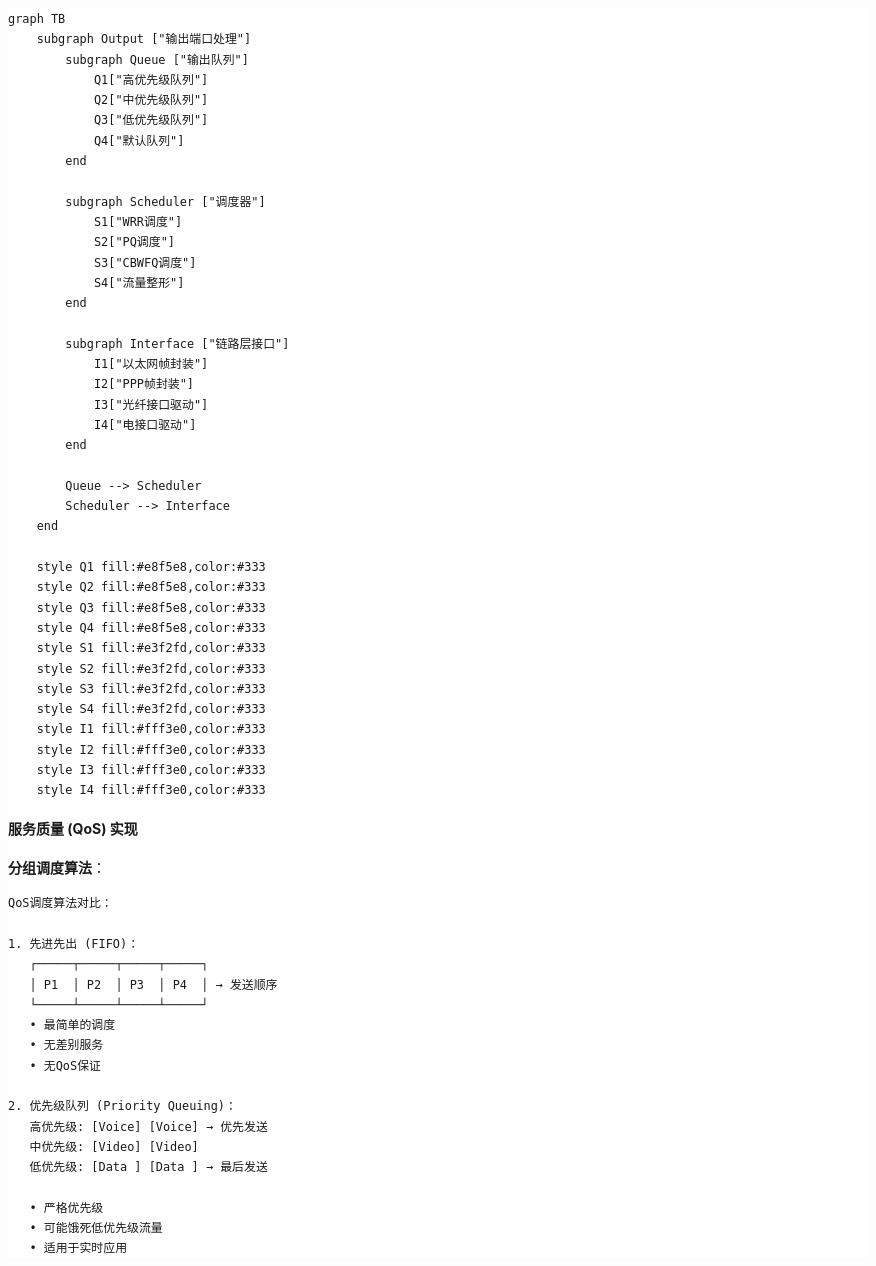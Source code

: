 ```mermaid
graph TB
    subgraph Output ["输出端口处理"]
        subgraph Queue ["输出队列"]
            Q1["高优先级队列"]
            Q2["中优先级队列"]
            Q3["低优先级队列"]
            Q4["默认队列"]
        end
        
        subgraph Scheduler ["调度器"]
            S1["WRR调度"]
            S2["PQ调度"]
            S3["CBWFQ调度"]
            S4["流量整形"]
        end
        
        subgraph Interface ["链路层接口"]
            I1["以太网帧封装"]
            I2["PPP帧封装"]
            I3["光纤接口驱动"]
            I4["电接口驱动"]
        end
        
        Queue --> Scheduler
        Scheduler --> Interface
    end
    
    style Q1 fill:#e8f5e8,color:#333
    style Q2 fill:#e8f5e8,color:#333
    style Q3 fill:#e8f5e8,color:#333
    style Q4 fill:#e8f5e8,color:#333
    style S1 fill:#e3f2fd,color:#333
    style S2 fill:#e3f2fd,color:#333
    style S3 fill:#e3f2fd,color:#333
    style S4 fill:#e3f2fd,color:#333
    style I1 fill:#fff3e0,color:#333
    style I2 fill:#fff3e0,color:#333
    style I3 fill:#fff3e0,color:#333
    style I4 fill:#fff3e0,color:#333
```

#### 服务质量 (QoS) 实现

**分组调度算法**：

```
QoS调度算法对比：

1. 先进先出 (FIFO)：
   ┌─────┬─────┬─────┬─────┐
   │ P1  │ P2  │ P3  │ P4  │ → 发送顺序
   └─────┴─────┴─────┴─────┘
   • 最简单的调度
   • 无差别服务
   • 无QoS保证

2. 优先级队列 (Priority Queuing)：
   高优先级: [Voice] [Voice] → 优先发送
   中优先级: [Video] [Video]
   低优先级: [Data ] [Data ] → 最后发送
   
   • 严格优先级
   • 可能饿死低优先级流量
   • 适用于实时应用
```